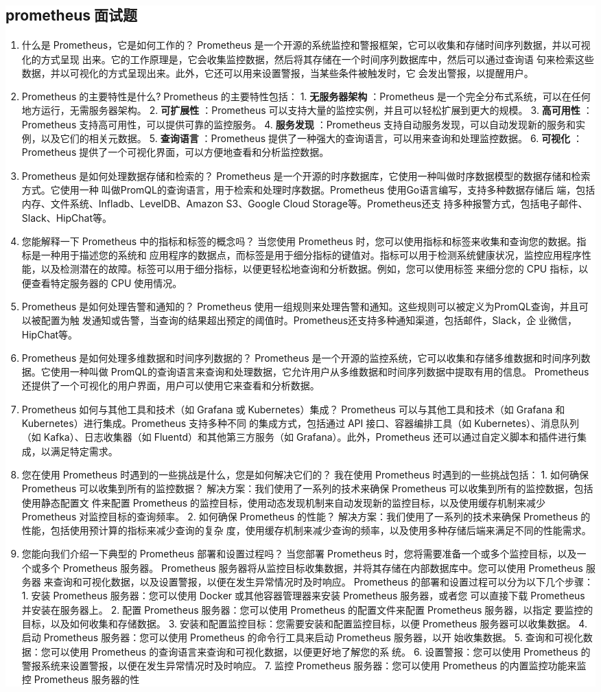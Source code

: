 ## prometheus 面试题

1. 什么是 Prometheus，它是如何工作的？
    Prometheus 是一个开源的系统监控和警报框架，它可以收集和存储时间序列数据，并以可视化的方式呈现
    出来。它的工作原理是，它会收集监控数据，然后将其存储在一个时间序列数据库中，然后可以通过查询语
    句来检索这些数据，并以可视化的方式呈现出来。此外，它还可以用来设置警报，当某些条件被触发时，它
    会发出警报，以提醒用户。
2. Prometheus 的主要特性是什么?
    Prometheus 的主要特性包括：
       1. **无服务器架构** ：Prometheus 是一个完全分布式系统，可以在任何地方运行，无需服务器架构。
       2. **可扩展性** ：Prometheus 可以支持大量的监控实例，并且可以轻松扩展到更大的规模。
       3. **高可用性** ：Prometheus 支持高可用性，可以提供可靠的监控服务。
       4. **服务发现** ：Prometheus 支持自动服务发现，可以自动发现新的服务和实例，以及它们的相关元数据。
       5. **查询语言** ：Prometheus 提供了一种强大的查询语言，可以用来查询和处理监控数据。
       6. **可视化** ：Prometheus 提供了一个可视化界面，可以方便地查看和分析监控数据。
3. Prometheus 是如何处理数据存储和检索的？
    Prometheus 是一个开源的时序数据库，它使用一种叫做时序数据模型的数据存储和检索方式。它使用一种
    叫做PromQL的查询语言，用于检索和处理时序数据。Prometheus 使用Go语言编写，支持多种数据存储后
    端，包括内存、文件系统、Infladb、LevelDB、Amazon S3、Google Cloud Storage等。Prometheus还支
    持多种报警方式，包括电子邮件、Slack、HipChat等。
4. 您能解释一下 Prometheus 中的指标和标签的概念吗？
    当您使用 Prometheus 时，您可以使用指标和标签来收集和查询您的数据。指标是一种用于描述您的系统和
    应用程序的数据点，而标签是用于细分指标的键值对。指标可以用于检测系统健康状况，监控应用程序性
    能，以及检测潜在的故障。标签可以用于细分指标，以便更轻松地查询和分析数据。例如，您可以使用标签
    来细分您的 CPU 指标，以便查看特定服务器的 CPU 使用情况。
5. Prometheus 是如何处理告警和通知的？
    Prometheus 使用一组规则来处理告警和通知。这些规则可以被定义为PromQL查询，并且可以被配置为触
    发通知或告警，当查询的结果超出预定的阈值时。Prometheus还支持多种通知渠道，包括邮件，Slack，企
    业微信，HipChat等。
6. Prometheus 是如何处理多维数据和时间序列数据的？
    Prometheus 是一个开源的监控系统，它可以收集和存储多维数据和时间序列数据。它使用一种叫做
    PromQL的查询语言来查询和处理数据，它允许用户从多维数据和时间序列数据中提取有用的信息。
    Prometheus还提供了一个可视化的用户界面，用户可以使用它来查看和分析数据。
7. Prometheus 如何与其他工具和技术（如 Grafana 或 Kubernetes）集成？
    Prometheus 可以与其他工具和技术（如 Grafana 和 Kubernetes）进行集成。Prometheus 支持多种不同
    的集成方式，包括通过 API 接口、容器编排工具（如 Kubernetes）、消息队列（如 Kafka）、日志收集器（如 Fluentd）和其他第三方服务（如 Grafana）。此外，Prometheus 还可以通过自定义脚本和插件进行集成，以满足特定需求。

8. 您在使用 Prometheus 时遇到的一些挑战是什么，您是如何解决它们的？
    我在使用 Prometheus 时遇到的一些挑战包括：
       1. 如何确保 Prometheus 可以收集到所有的监控数据？
    解决方案：我们使用了一系列的技术来确保 Prometheus 可以收集到所有的监控数据，包括使用静态配置文
    件来配置 Prometheus 的监控目标，使用动态发现机制来自动发现新的监控目标，以及使用缓存机制来减少
    Prometheus 对监控目标的查询频率。
       2. 如何确保 Prometheus 的性能？
    解决方案：我们使用了一系列的技术来确保 Prometheus 的性能，包括使用预计算的指标来减少查询的复杂
    度，使用缓存机制来减少查询的频率，以及使用多种存储后端来满足不同的性能需求。
9. 您能向我们介绍一下典型的 Prometheus 部署和设置过程吗？
    当您部署 Prometheus 时，您将需要准备一个或多个监控目标，以及一个或多个 Prometheus 服务器。
    Prometheus 服务器将从监控目标收集数据，并将其存储在内部数据库中。您可以使用 Prometheus 服务器
    来查询和可视化数据，以及设置警报，以便在发生异常情况时及时响应。
    Prometheus 的部署和设置过程可以分为以下几个步骤：
       1. 安装 Prometheus 服务器：您可以使用 Docker 或其他容器管理器来安装 Prometheus 服务器，或者您
          可以直接下载 Prometheus 并安装在服务器上。
       2. 配置 Prometheus 服务器：您可以使用 Prometheus 的配置文件来配置 Prometheus 服务器，以指定
          要监控的目标，以及如何收集和存储数据。
       3. 安装和配置监控目标：您需要安装和配置监控目标，以便 Prometheus 服务器可以收集数据。
       4. 启动 Prometheus 服务器：您可以使用 Prometheus 的命令行工具来启动 Prometheus 服务器，以开
          始收集数据。
       5. 查询和可视化数据：您可以使用 Prometheus 的查询语言来查询和可视化数据，以便更好地了解您的系
          统。
       6. 设置警报：您可以使用 Prometheus 的警报系统来设置警报，以便在发生异常情况时及时响应。
       7. 监控 Prometheus 服务器：您可以使用 Prometheus 的内置监控功能来监控 Prometheus 服务器的性